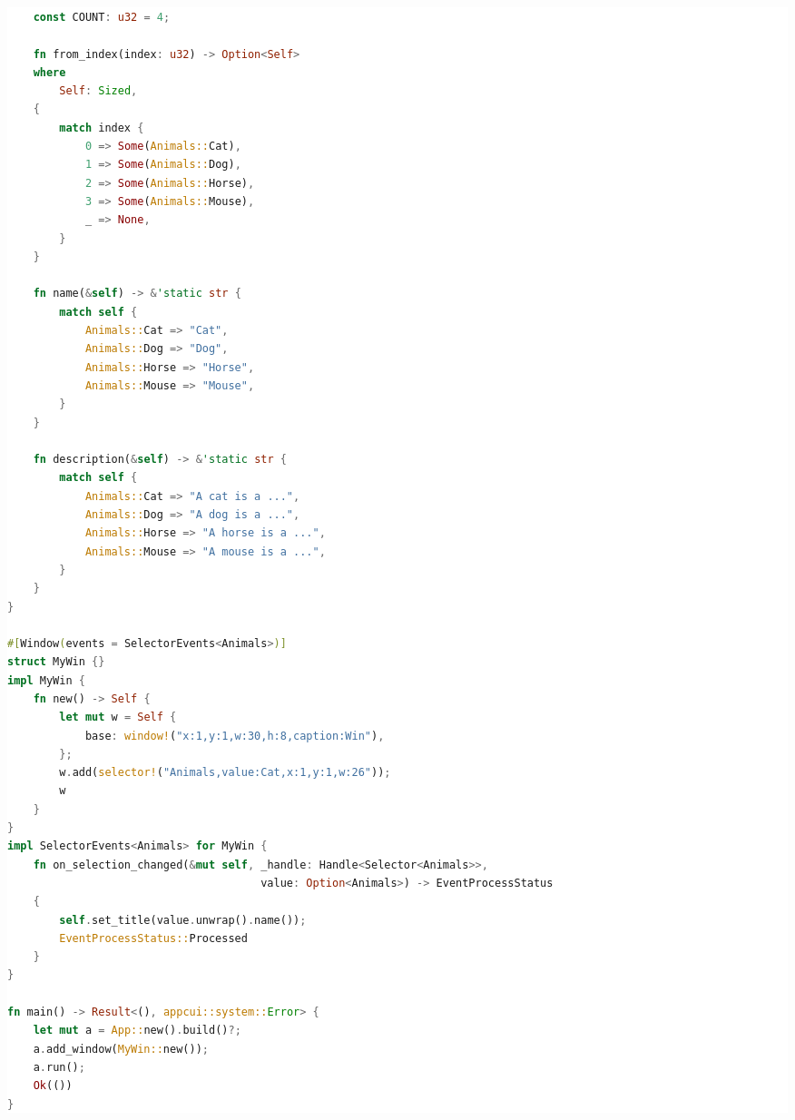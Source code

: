```rs
    const COUNT: u32 = 4;

    fn from_index(index: u32) -> Option<Self>
    where
        Self: Sized,
    {
        match index {
            0 => Some(Animals::Cat),
            1 => Some(Animals::Dog),
            2 => Some(Animals::Horse),
            3 => Some(Animals::Mouse),
            _ => None,
        }
    }

    fn name(&self) -> &'static str {
        match self {
            Animals::Cat => "Cat",
            Animals::Dog => "Dog",
            Animals::Horse => "Horse",
            Animals::Mouse => "Mouse",
        }
    }

    fn description(&self) -> &'static str {
        match self {
            Animals::Cat => "A cat is a ...",
            Animals::Dog => "A dog is a ...",
            Animals::Horse => "A horse is a ...",
            Animals::Mouse => "A mouse is a ...",
        }
    }
}

#[Window(events = SelectorEvents<Animals>)]
struct MyWin {}
impl MyWin {
    fn new() -> Self {
        let mut w = Self {
            base: window!("x:1,y:1,w:30,h:8,caption:Win"),
        };
        w.add(selector!("Animals,value:Cat,x:1,y:1,w:26"));
        w
    }
}
impl SelectorEvents<Animals> for MyWin {
    fn on_selection_changed(&mut self, _handle: Handle<Selector<Animals>>, 
                                       value: Option<Animals>) -> EventProcessStatus 
    {
        self.set_title(value.unwrap().name());
        EventProcessStatus::Processed
    }
}

fn main() -> Result<(), appcui::system::Error> {
    let mut a = App::new().build()?;
    a.add_window(MyWin::new());
    a.run();
    Ok(())
}
```